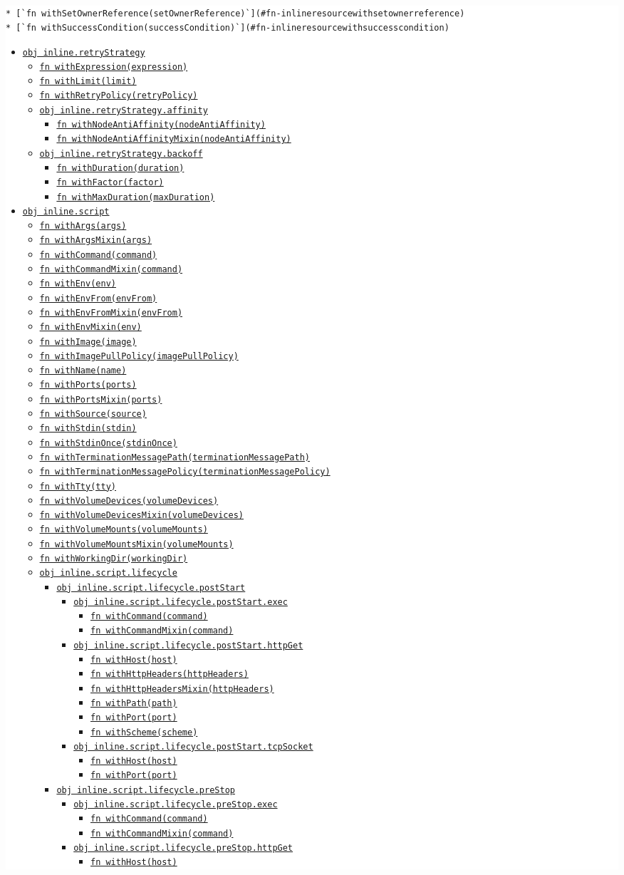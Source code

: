    * [`fn withSetOwnerReference(setOwnerReference)`](#fn-inlineresourcewithsetownerreference)
    * [`fn withSuccessCondition(successCondition)`](#fn-inlineresourcewithsuccesscondition)
  * [`obj inline.retryStrategy`](#obj-inlineretrystrategy)
    * [`fn withExpression(expression)`](#fn-inlineretrystrategywithexpression)
    * [`fn withLimit(limit)`](#fn-inlineretrystrategywithlimit)
    * [`fn withRetryPolicy(retryPolicy)`](#fn-inlineretrystrategywithretrypolicy)
    * [`obj inline.retryStrategy.affinity`](#obj-inlineretrystrategyaffinity)
      * [`fn withNodeAntiAffinity(nodeAntiAffinity)`](#fn-inlineretrystrategyaffinitywithnodeantiaffinity)
      * [`fn withNodeAntiAffinityMixin(nodeAntiAffinity)`](#fn-inlineretrystrategyaffinitywithnodeantiaffinitymixin)
    * [`obj inline.retryStrategy.backoff`](#obj-inlineretrystrategybackoff)
      * [`fn withDuration(duration)`](#fn-inlineretrystrategybackoffwithduration)
      * [`fn withFactor(factor)`](#fn-inlineretrystrategybackoffwithfactor)
      * [`fn withMaxDuration(maxDuration)`](#fn-inlineretrystrategybackoffwithmaxduration)
  * [`obj inline.script`](#obj-inlinescript)
    * [`fn withArgs(args)`](#fn-inlinescriptwithargs)
    * [`fn withArgsMixin(args)`](#fn-inlinescriptwithargsmixin)
    * [`fn withCommand(command)`](#fn-inlinescriptwithcommand)
    * [`fn withCommandMixin(command)`](#fn-inlinescriptwithcommandmixin)
    * [`fn withEnv(env)`](#fn-inlinescriptwithenv)
    * [`fn withEnvFrom(envFrom)`](#fn-inlinescriptwithenvfrom)
    * [`fn withEnvFromMixin(envFrom)`](#fn-inlinescriptwithenvfrommixin)
    * [`fn withEnvMixin(env)`](#fn-inlinescriptwithenvmixin)
    * [`fn withImage(image)`](#fn-inlinescriptwithimage)
    * [`fn withImagePullPolicy(imagePullPolicy)`](#fn-inlinescriptwithimagepullpolicy)
    * [`fn withName(name)`](#fn-inlinescriptwithname)
    * [`fn withPorts(ports)`](#fn-inlinescriptwithports)
    * [`fn withPortsMixin(ports)`](#fn-inlinescriptwithportsmixin)
    * [`fn withSource(source)`](#fn-inlinescriptwithsource)
    * [`fn withStdin(stdin)`](#fn-inlinescriptwithstdin)
    * [`fn withStdinOnce(stdinOnce)`](#fn-inlinescriptwithstdinonce)
    * [`fn withTerminationMessagePath(terminationMessagePath)`](#fn-inlinescriptwithterminationmessagepath)
    * [`fn withTerminationMessagePolicy(terminationMessagePolicy)`](#fn-inlinescriptwithterminationmessagepolicy)
    * [`fn withTty(tty)`](#fn-inlinescriptwithtty)
    * [`fn withVolumeDevices(volumeDevices)`](#fn-inlinescriptwithvolumedevices)
    * [`fn withVolumeDevicesMixin(volumeDevices)`](#fn-inlinescriptwithvolumedevicesmixin)
    * [`fn withVolumeMounts(volumeMounts)`](#fn-inlinescriptwithvolumemounts)
    * [`fn withVolumeMountsMixin(volumeMounts)`](#fn-inlinescriptwithvolumemountsmixin)
    * [`fn withWorkingDir(workingDir)`](#fn-inlinescriptwithworkingdir)
    * [`obj inline.script.lifecycle`](#obj-inlinescriptlifecycle)
      * [`obj inline.script.lifecycle.postStart`](#obj-inlinescriptlifecyclepoststart)
        * [`obj inline.script.lifecycle.postStart.exec`](#obj-inlinescriptlifecyclepoststartexec)
          * [`fn withCommand(command)`](#fn-inlinescriptlifecyclepoststartexecwithcommand)
          * [`fn withCommandMixin(command)`](#fn-inlinescriptlifecyclepoststartexecwithcommandmixin)
        * [`obj inline.script.lifecycle.postStart.httpGet`](#obj-inlinescriptlifecyclepoststarthttpget)
          * [`fn withHost(host)`](#fn-inlinescriptlifecyclepoststarthttpgetwithhost)
          * [`fn withHttpHeaders(httpHeaders)`](#fn-inlinescriptlifecyclepoststarthttpgetwithhttpheaders)
          * [`fn withHttpHeadersMixin(httpHeaders)`](#fn-inlinescriptlifecyclepoststarthttpgetwithhttpheadersmixin)
          * [`fn withPath(path)`](#fn-inlinescriptlifecyclepoststarthttpgetwithpath)
          * [`fn withPort(port)`](#fn-inlinescriptlifecyclepoststarthttpgetwithport)
          * [`fn withScheme(scheme)`](#fn-inlinescriptlifecyclepoststarthttpgetwithscheme)
        * [`obj inline.script.lifecycle.postStart.tcpSocket`](#obj-inlinescriptlifecyclepoststarttcpsocket)
          * [`fn withHost(host)`](#fn-inlinescriptlifecyclepoststarttcpsocketwithhost)
          * [`fn withPort(port)`](#fn-inlinescriptlifecyclepoststarttcpsocketwithport)
      * [`obj inline.script.lifecycle.preStop`](#obj-inlinescriptlifecycleprestop)
        * [`obj inline.script.lifecycle.preStop.exec`](#obj-inlinescriptlifecycleprestopexec)
          * [`fn withCommand(command)`](#fn-inlinescriptlifecycleprestopexecwithcommand)
          * [`fn withCommandMixin(command)`](#fn-inlinescriptlifecycleprestopexecwithcommandmixin)
        * [`obj inline.script.lifecycle.preStop.httpGet`](#obj-inlinescriptlifecycleprestophttpget)
          * [`fn withHost(host)`](#fn-inlinescriptlifecycleprestophttpgetwithhost)